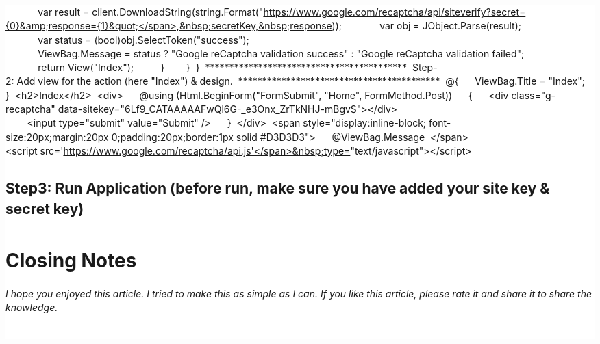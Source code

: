 &nbsp;&nbsp;&nbsp;&nbsp;&nbsp;&nbsp;&nbsp;&nbsp;&nbsp;&nbsp;&nbsp;&nbsp;var&nbsp;result&nbsp;=&nbsp;client.DownloadString(<span class="cs__keyword">string</span>.Format(<span class="cs__string">&quot;https://www.google.com/recaptcha/api/siteverify?secret={0}&amp;response={1}&quot;</span>,&nbsp;secretKey,&nbsp;response));&nbsp;
&nbsp;&nbsp;&nbsp;&nbsp;&nbsp;&nbsp;&nbsp;&nbsp;&nbsp;&nbsp;&nbsp;&nbsp;var&nbsp;obj&nbsp;=&nbsp;JObject.Parse(result);&nbsp;
&nbsp;&nbsp;&nbsp;&nbsp;&nbsp;&nbsp;&nbsp;&nbsp;&nbsp;&nbsp;&nbsp;&nbsp;var&nbsp;status&nbsp;=&nbsp;(<span class="cs__keyword">bool</span>)obj.SelectToken(<span class="cs__string">&quot;success&quot;</span>);&nbsp;
&nbsp;&nbsp;&nbsp;&nbsp;&nbsp;&nbsp;&nbsp;&nbsp;&nbsp;&nbsp;&nbsp;&nbsp;ViewBag.Message&nbsp;=&nbsp;status&nbsp;?&nbsp;<span class="cs__string">&quot;Google&nbsp;reCaptcha&nbsp;validation&nbsp;success&quot;</span>&nbsp;:&nbsp;<span class="cs__string">&quot;Google&nbsp;reCaptcha&nbsp;validation&nbsp;failed&quot;</span>;&nbsp;
&nbsp;
&nbsp;&nbsp;&nbsp;&nbsp;&nbsp;&nbsp;&nbsp;&nbsp;&nbsp;&nbsp;&nbsp;&nbsp;<span class="cs__keyword">return</span>&nbsp;View(<span class="cs__string">&quot;Index&quot;</span>);&nbsp;
&nbsp;&nbsp;&nbsp;&nbsp;&nbsp;&nbsp;&nbsp;&nbsp;}&nbsp;
&nbsp;
&nbsp;&nbsp;&nbsp;&nbsp;}&nbsp;
}&nbsp;
******************************************&nbsp;
Step<span class="cs__number">-2</span>:&nbsp;Add&nbsp;view&nbsp;<span class="cs__keyword">for</span>&nbsp;the&nbsp;action&nbsp;(here&nbsp;<span class="cs__string">&quot;Index&quot;</span>)&nbsp;&amp;&nbsp;design.&nbsp;
******************************************&nbsp;
@{&nbsp;
&nbsp;&nbsp;&nbsp;&nbsp;ViewBag.Title&nbsp;=&nbsp;<span class="cs__string">&quot;Index&quot;</span>;&nbsp;
}&nbsp;
&lt;h2&gt;Index&lt;/h2&gt;&nbsp;
&lt;div&gt;&nbsp;
&nbsp;&nbsp;&nbsp;&nbsp;@<span class="cs__keyword">using</span>&nbsp;(Html.BeginForm(<span class="cs__string">&quot;FormSubmit&quot;</span>,&nbsp;<span class="cs__string">&quot;Home&quot;</span>,&nbsp;FormMethod.Post))&nbsp;
&nbsp;&nbsp;&nbsp;&nbsp;{&nbsp;
&nbsp;&nbsp;&nbsp;&nbsp;&lt;div&nbsp;<span class="cs__keyword">class</span>=<span class="cs__string">&quot;g-recaptcha&quot;</span>&nbsp;data-sitekey=<span class="cs__string">&quot;6Lf9_CATAAAAAFwQl6G-_e3Onx_ZrTkNHJ-mBgvS&quot;</span>&gt;&lt;/div&gt;&nbsp;
&nbsp;&nbsp;&nbsp;&nbsp;&nbsp;&nbsp;&nbsp;&nbsp;&lt;input&nbsp;type=<span class="cs__string">&quot;submit&quot;</span>&nbsp;<span class="cs__keyword">value</span>=<span class="cs__string">&quot;Submit&quot;</span>&nbsp;/&gt;&nbsp;
&nbsp;&nbsp;&nbsp;&nbsp;}&nbsp;
&lt;/div&gt;&nbsp;
&lt;span&nbsp;style=<span class="cs__string">&quot;display:inline-block;&nbsp;font-size:20px;margin:20px&nbsp;0;padding:20px;border:1px&nbsp;solid&nbsp;#D3D3D3&quot;</span>&gt;&nbsp;
&nbsp;&nbsp;&nbsp;&nbsp;@ViewBag.Message&nbsp;
&lt;/span&gt;&nbsp;
&lt;script&nbsp;src=<span class="cs__string">'https://www.google.com/recaptcha/api.js'</span>&nbsp;type=<span class="cs__string">&quot;text/javascript&quot;</span>&gt;&lt;/script&gt;&nbsp;
&nbsp;</pre>
</div>
</div>
</div>
<h2 class="subhead"><span>Step3: Run Application (before run, make sure you have added your site key &amp; secret key)</span></h2>
<h1>Closing Notes</h1>
<p><em>I hope you enjoyed this article. I tried to make this as simple as I can. If you like this article, please rate it and share it to share the knowledge.</em></p>
<p><em><br>
</em></p>
